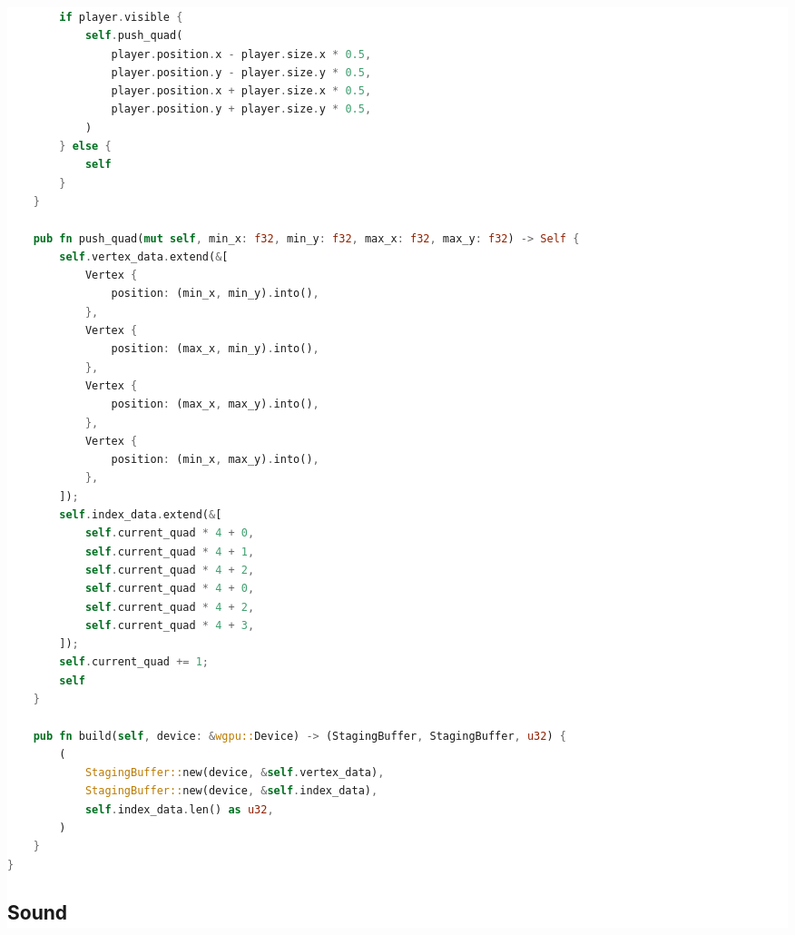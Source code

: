 ```rust
        if player.visible {
            self.push_quad(
                player.position.x - player.size.x * 0.5, 
                player.position.y - player.size.y * 0.5, 
                player.position.x + player.size.x * 0.5,
                player.position.y + player.size.y * 0.5, 
            )
        } else {
            self
        }
    }

    pub fn push_quad(mut self, min_x: f32, min_y: f32, max_x: f32, max_y: f32) -> Self {
        self.vertex_data.extend(&[
            Vertex {
                position: (min_x, min_y).into(),
            },
            Vertex {
                position: (max_x, min_y).into(),
            },
            Vertex {
                position: (max_x, max_y).into(),
            },
            Vertex {
                position: (min_x, max_y).into(),
            },
        ]);
        self.index_data.extend(&[
            self.current_quad * 4 + 0,
            self.current_quad * 4 + 1,
            self.current_quad * 4 + 2,
            self.current_quad * 4 + 0,
            self.current_quad * 4 + 2,
            self.current_quad * 4 + 3,
        ]);
        self.current_quad += 1;
        self
    }

    pub fn build(self, device: &wgpu::Device) -> (StagingBuffer, StagingBuffer, u32) {
        (
            StagingBuffer::new(device, &self.vertex_data),
            StagingBuffer::new(device, &self.index_data),
            self.index_data.len() as u32,
        )
    }
}
```

## Sound
